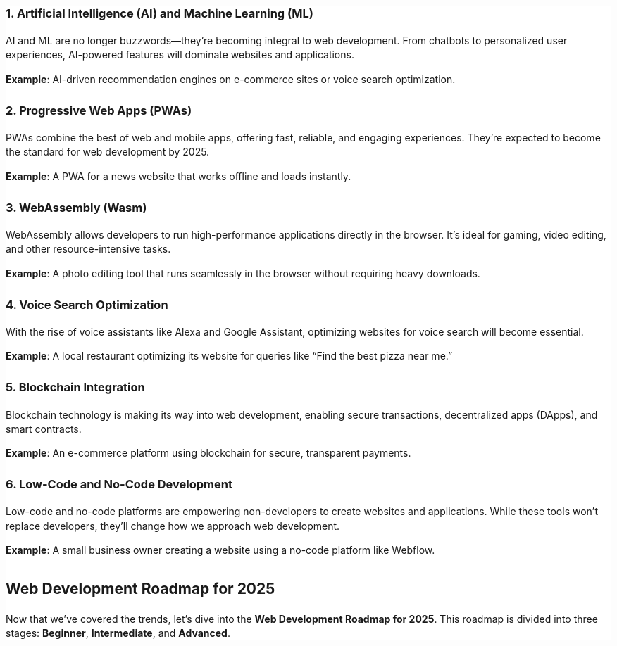 ### 1. **Artificial Intelligence (AI) and Machine Learning (ML)**
AI and ML are no longer buzzwords—they’re becoming integral to web development. From chatbots to personalized user experiences, AI-powered features will dominate websites and applications.

**Example**: AI-driven recommendation engines on e-commerce sites or voice search optimization.



### 2. **Progressive Web Apps (PWAs)**
PWAs combine the best of web and mobile apps, offering fast, reliable, and engaging experiences. They’re expected to become the standard for web development by 2025.

**Example**: A PWA for a news website that works offline and loads instantly.



### 3. **WebAssembly (Wasm)**
WebAssembly allows developers to run high-performance applications directly in the browser. It’s ideal for gaming, video editing, and other resource-intensive tasks.

**Example**: A photo editing tool that runs seamlessly in the browser without requiring heavy downloads.



### 4. **Voice Search Optimization**
With the rise of voice assistants like Alexa and Google Assistant, optimizing websites for voice search will become essential.

**Example**: A local restaurant optimizing its website for queries like “Find the best pizza near me.”



### 5. **Blockchain Integration**
Blockchain technology is making its way into web development, enabling secure transactions, decentralized apps (DApps), and smart contracts.

**Example**: An e-commerce platform using blockchain for secure, transparent payments.



### 6. **Low-Code and No-Code Development**
Low-code and no-code platforms are empowering non-developers to create websites and applications. While these tools won’t replace developers, they’ll change how we approach web development.

**Example**: A small business owner creating a website using a no-code platform like Webflow.



## Web Development Roadmap for 2025

Now that we’ve covered the trends, let’s dive into the **Web Development Roadmap for 2025**. This roadmap is divided into three stages: **Beginner**, **Intermediate**, and **Advanced**.


